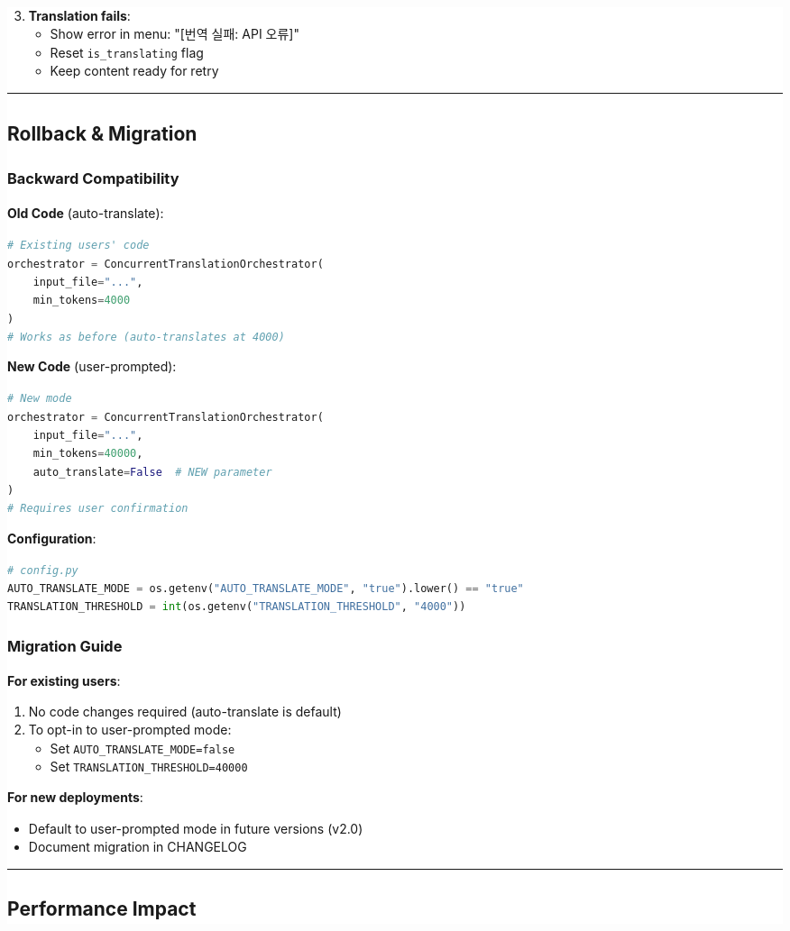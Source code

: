 3. **Translation fails**:
   - Show error in menu: "[번역 실패: API 오류]"
   - Reset `is_translating` flag
   - Keep content ready for retry

---

## Rollback & Migration

### Backward Compatibility

**Old Code** (auto-translate):
```python
# Existing users' code
orchestrator = ConcurrentTranslationOrchestrator(
    input_file="...",
    min_tokens=4000
)
# Works as before (auto-translates at 4000)
```

**New Code** (user-prompted):
```python
# New mode
orchestrator = ConcurrentTranslationOrchestrator(
    input_file="...",
    min_tokens=40000,
    auto_translate=False  # NEW parameter
)
# Requires user confirmation
```

**Configuration**:
```python
# config.py
AUTO_TRANSLATE_MODE = os.getenv("AUTO_TRANSLATE_MODE", "true").lower() == "true"
TRANSLATION_THRESHOLD = int(os.getenv("TRANSLATION_THRESHOLD", "4000"))
```

### Migration Guide

**For existing users**:
1. No code changes required (auto-translate is default)
2. To opt-in to user-prompted mode:
   - Set `AUTO_TRANSLATE_MODE=false`
   - Set `TRANSLATION_THRESHOLD=40000`

**For new deployments**:
- Default to user-prompted mode in future versions (v2.0)
- Document migration in CHANGELOG

---

## Performance Impact
